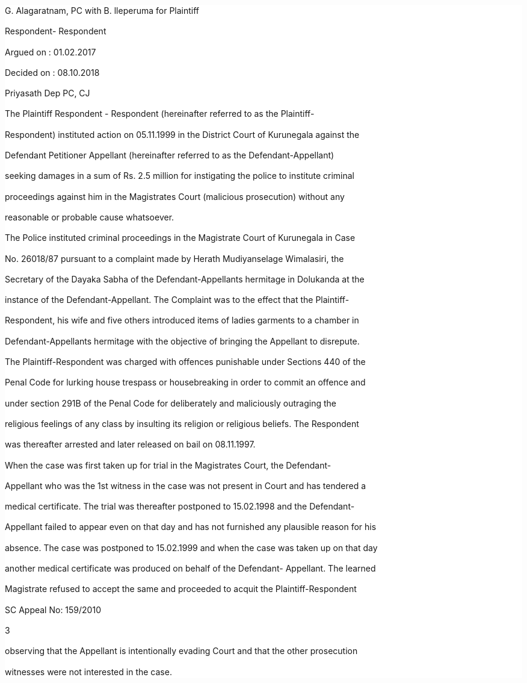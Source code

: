 G. Alagaratnam, PC with B. lleperuma for Plaintiff

Respondent- Respondent

Argued on : 01.02.2017

Decided on : 08.10.2018

Priyasath Dep PC, CJ

The Plaintiff Respondent - Respondent (hereinafter referred to as the Plaintiff-

Respondent) instituted action on 05.11.1999 in the District Court of Kurunegala against the

Defendant Petitioner Appellant (hereinafter referred to as the Defendant-Appellant)

seeking damages in a sum of Rs. 2.5 million for instigating the police to institute criminal

proceedings against him in the Magistrates Court (malicious prosecution) without any

reasonable or probable cause whatsoever.

The Police instituted criminal proceedings in the Magistrate Court of Kurunegala in Case

No. 26018/87 pursuant to a complaint made by Herath Mudiyanselage Wimalasiri, the

Secretary of the Dayaka Sabha of the Defendant-Appellants hermitage in Dolukanda at the

instance of the Defendant-Appellant. The Complaint was to the effect that the Plaintiff-

Respondent, his wife and five others introduced items of ladies garments to a chamber in

Defendant-Appellants hermitage with the objective of bringing the Appellant to disrepute.

The Plaintiff-Respondent was charged with offences punishable under Sections 440 of the

Penal Code for lurking house trespass or housebreaking in order to commit an offence and

under section 291B of the Penal Code for deliberately and maliciously outraging the

religious feelings of any class by insulting its religion or religious beliefs. The Respondent

was thereafter arrested and later released on bail on 08.11.1997.

When the case was first taken up for trial in the Magistrates Court, the Defendant-

Appellant who was the 1st witness in the case was not present in Court and has tendered a

medical certificate. The trial was thereafter postponed to 15.02.1998 and the Defendant-

Appellant failed to appear even on that day and has not furnished any plausible reason for his

absence. The case was postponed to 15.02.1999 and when the case was taken up on that day

another medical certificate was produced on behalf of the Defendant- Appellant. The learned

Magistrate refused to accept the same and proceeded to acquit the Plaintiff-Respondent

SC Appeal No: 159/2010

3

observing that the Appellant is intentionally evading Court and that the other prosecution

witnesses were not interested in the case.
